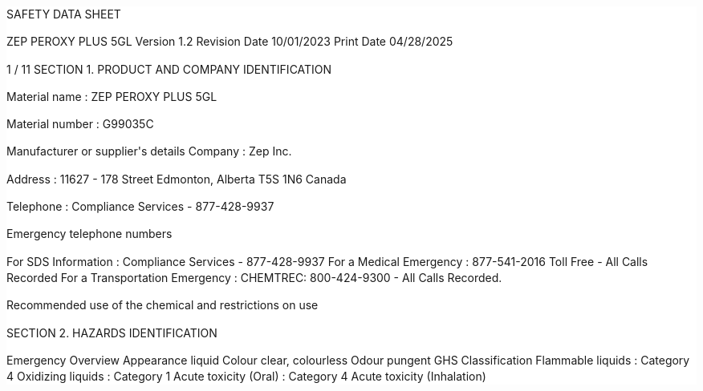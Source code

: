 SAFETY DATA SHEET 
 
ZEP PEROXY PLUS 5GL 
Version 1.2 
Revision Date 10/01/2023 
Print Date 04/28/2025  
 
 
1 / 11 
SECTION 1. PRODUCT AND COMPANY IDENTIFICATION 
 
 
Material name 
: 
ZEP PEROXY PLUS 5GL 
 
Material number 
: 
G99035C 
 
Manufacturer or supplier's details 
Company 
: 
Zep Inc. 
 
Address 
: 
11627 - 178 Street 
Edmonton, Alberta T5S 1N6 
Canada 
 
Telephone 
: 
Compliance Services - 877-428-9937 
 
 
Emergency telephone numbers 
 
For SDS Information 
: 
Compliance Services - 877-428-9937 
For a Medical Emergency 
: 
877-541-2016 Toll Free - All Calls Recorded 
For a Transportation 
Emergency 
: 
CHEMTREC: 800-424-9300 - All Calls Recorded. 
 
Recommended use of the chemical and restrictions on use 
 
 
 
 
 
SECTION 2. HAZARDS IDENTIFICATION 
 
Emergency Overview 
Appearance 
liquid 
Colour 
clear, colourless 
Odour 
pungent 
GHS Classification 
Flammable liquids 
: Category 4 
Oxidizing liquids 
: Category 1 
Acute toxicity (Oral) 
: Category 4 
Acute toxicity (Inhalation) 